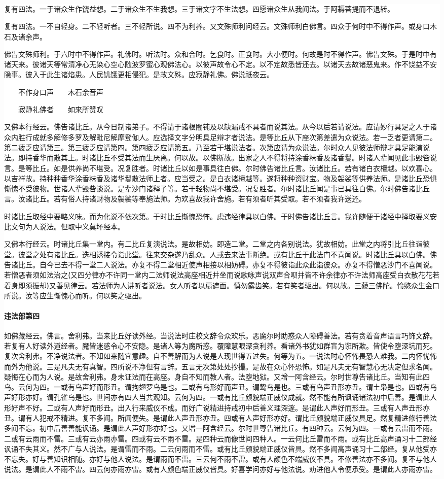 复有四法。一于诸众生作饶益想。二于诸众生不生我想。三于诸文字不生法想。四愿诸众生从我闻法。于阿耨菩提而不退转。

复有四法。一不自轻身。二不轻听者。三不轻所说。四不为利养。又文殊师利问经云。文殊师利白佛言。四众于何时中不得作声。或身口木石及诸余声。

佛告文殊师利。于六时中不得作声。礼佛时。听法时。众和合时。乞食时。正食时。大小便时。何故是时不得作声。佛告文殊。于是时中有诸天来。彼诸天等常清净心无染心空心随波罗蜜心观佛法心。以彼声故令心不定。以不定故悉皆还去。以诸天去故诸恶鬼来。作不饶益不安隐事。彼入于此生诸焰患。人民饥饿更相侵犯。是故文殊。应寂静礼佛。佛说祇夜云。

&emsp;&emsp;不作身口声&emsp;&emsp;木石余音声

&emsp;&emsp;寂静礼佛者&emsp;&emsp;如来所赞叹

又佛本行经云。佛告诸比丘。从今日制诸弟子。不得请于诸根闇钝及以缺漏戒不具者而说其法。从今以后若请说法。应请妙行具足之人于诸众内胜行成就多解修多罗及解毗尼解摩登伽人。应选择文字分明具足辩才者说法。是等比丘从下座次第差遣为众说法。若一乏者更请第二。第二疲乏应请第三。第三疲乏应请第四。第四疲乏应请第五。乃至若干堪说法者。次第应请为众说法。尔时众人见彼法师辩才具足能演说法。即持香华而散其上。时诸比丘不受其法而生厌离。何以故。以佛断故。出家之人不得将持涂香粖香及诸香鬘。时诸人辈闻见此事毁呰说言。是等比丘。如是供养尚不堪受。况复胜者。时诸比丘以如是事具往白佛。尔时佛告诸比丘言。汝诸比丘。若有诸白衣檀越。以欢喜心。以吉祥故。持种种香华涂香粖香及诸华鬘散法师上者。应当受之。是白衣诸檀越等。遂将种种资财宝。物及袈裟等供养法师。是诸比丘恐惧惭愧不受彼物。世诸人辈毁呰谈说。是辈沙门诸释子等。若干轻物尚不堪受。况复胜者。尔时诸比丘闻是事已具往白佛。尔时佛告诸比丘言。汝诸比丘。若有俗人持诸财物及袈裟等奉施法师。为欢喜故我许舍施。若有须者听其受取。若不须者我许送还。

时诸比丘取经中要略义味。而为化说不依次第。于时比丘惭愧恐怖。虑违经律具以白佛。于时佛告诸比丘言。我许随便于诸经中择取要义安比文句为人说法。但取中义莫坏经本。

又佛本行经云。时诸比丘集一堂内。有二比丘复演说法。是故相妨。即造二堂。二堂之内各别说法。犹故相妨。此堂之内将引比丘往诣彼堂。彼堂之处有诸比丘。迭相诱接令诣此堂。往来交杂遂乃乱众。人或去来法事断绝。或有比丘于此法门不喜闻说。时诸比丘具以白佛。佛告诸比丘。自今已去不得一堂二人说法。亦复不得二堂相近使声相接以相妨碍。亦复不得彼诣此众此诣彼众。亦复不得憎恶沙门不喜闻说。若憎恶者须如法治之(又四分律亦不许同一堂内二法师说法高座相近并坐而说歌咏声说双声合呗并皆不许余律亦不许法师高座受白衣散花花若着身即须振却)又善见律云。若法师为人讲听者说法。女人听者以扇遮面。慎勿露齿笑。若有笑者驱出。何以故。三藐三佛陀。怜愍众生金口所说。汝等应生惭愧心而听。何以笑之驱出。

#### 违法部第四

如佛藏经云。佛言。舍利弗。当来比丘好读外经。当说法时庄校文辞令众欢乐。恶魔尔时助惑众人障碍善法。若有贪着音声语言巧饰文辞。若复有人好读外道经者。魔皆迷惑令心不安隐。是诸人等为魔所惑。覆障慧眼深贪利养。看诸外书犹如群盲为诳所欺。皆使令堕深坑而死。复次舍利弗。不净说法者。不知如来随宜意趣。自不善解而为人说是人现世得五过失。何等为五。一说法时心怀怖畏恐人难我。二内怀忧怖而外为他说。三是凡夫无有真智。四所说不净但有言辞。五言无次第处处抄撮。是故在众心怀恐怖。如是凡夫无有智慧心无决定但求名闻。疑悔在心而为人说。是故舍利弗。身未证法而在高座。身自不知而教人者。法堕地狱。又增一阿含经云。尔时世尊告诸比丘。当知有此四鸟。云何为四。一或有鸟声好而形丑。谓拘翅罗鸟是也。二或有鸟形好而声丑。谓鸷鸟是也。三或有鸟声丑形亦丑。谓土枭是也。四或有鸟声好形亦好。谓孔雀鸟是也。世间亦有四人当共观知。云何为四。一或有比丘颜貌端正威仪成就。然不能有所讽诵诸法初中后善。是谓此人形好声不好。二或有人声好而形丑。出入行来威仪不成。而好广说精进持戒初中后善义理深邃。是谓此人声好而形丑。三或有人声丑形亦丑。谓有人犯戒不精进。复不多闻。所闻便失。是谓此人声丑形亦丑。四或有人声好形亦好。谓比丘颜貌端正威仪具足。然复精进修行善法多闻不忘。初中后善善能讽诵。是谓此人声好形亦好也。又增一阿含经云。尔时世尊告诸比丘。有四种云。云何为四。一或有云雷而不雨。二或有云雨而不雷。三或有云亦雨亦雷。四或有云不雨不雷。是四种云而像世间四种人。一云何比丘雷而不雨。或有比丘高声诵习十二部经讽诵不失其义。然不广与人说法。是谓雷而不雨。二云何雨而不雷。或有比丘颜貌端正威仪皆具。然不多闻高声诵习十二部经。复从他受亦不忘失。好与善知识相随。亦好与他人说法。是谓雨而不雷。三云何不雨不雷。或有人颜色不端威仪不具。不修善法亦不多闻。复不与他人说法。是谓此人不雨不雷。四云何亦雨亦雷。或有人颜色端正威仪皆具。好喜学问亦好与他法说。劝进他人令便承受。是谓此人亦雨亦雷。